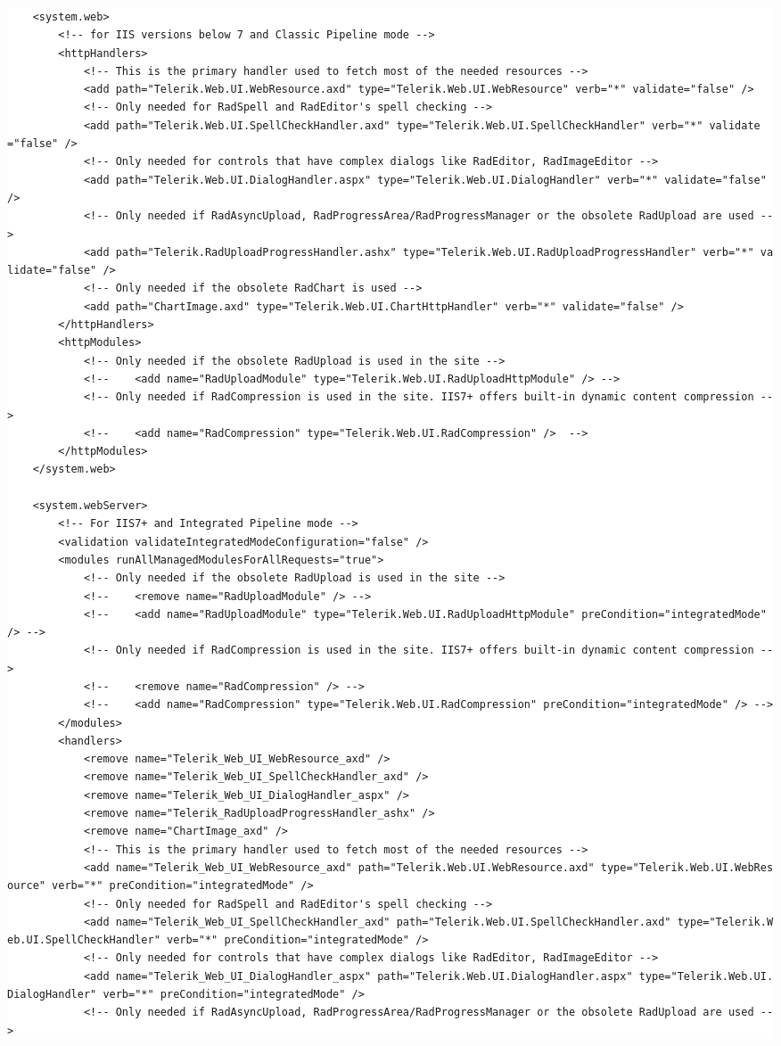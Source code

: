 ````web.config
    <system.web>
        <!-- for IIS versions below 7 and Classic Pipeline mode -->
        <httpHandlers>
            <!-- This is the primary handler used to fetch most of the needed resources -->
            <add path="Telerik.Web.UI.WebResource.axd" type="Telerik.Web.UI.WebResource" verb="*" validate="false" />
            <!-- Only needed for RadSpell and RadEditor's spell checking -->
            <add path="Telerik.Web.UI.SpellCheckHandler.axd" type="Telerik.Web.UI.SpellCheckHandler" verb="*" validate="false" />
            <!-- Only needed for controls that have complex dialogs like RadEditor, RadImageEditor -->
            <add path="Telerik.Web.UI.DialogHandler.aspx" type="Telerik.Web.UI.DialogHandler" verb="*" validate="false" />
            <!-- Only needed if RadAsyncUpload, RadProgressArea/RadProgressManager or the obsolete RadUpload are used -->
            <add path="Telerik.RadUploadProgressHandler.ashx" type="Telerik.Web.UI.RadUploadProgressHandler" verb="*" validate="false" />
            <!-- Only needed if the obsolete RadChart is used -->
            <add path="ChartImage.axd" type="Telerik.Web.UI.ChartHttpHandler" verb="*" validate="false" />
        </httpHandlers>
        <httpModules>
            <!-- Only needed if the obsolete RadUpload is used in the site -->
            <!--    <add name="RadUploadModule" type="Telerik.Web.UI.RadUploadHttpModule" /> -->
            <!-- Only needed if RadCompression is used in the site. IIS7+ offers built-in dynamic content compression -->
            <!--    <add name="RadCompression" type="Telerik.Web.UI.RadCompression" />  -->
        </httpModules>
    </system.web>

    <system.webServer>
        <!-- For IIS7+ and Integrated Pipeline mode -->
        <validation validateIntegratedModeConfiguration="false" />
        <modules runAllManagedModulesForAllRequests="true">
            <!-- Only needed if the obsolete RadUpload is used in the site -->
            <!--    <remove name="RadUploadModule" /> -->
            <!--    <add name="RadUploadModule" type="Telerik.Web.UI.RadUploadHttpModule" preCondition="integratedMode" /> -->
            <!-- Only needed if RadCompression is used in the site. IIS7+ offers built-in dynamic content compression -->
            <!--    <remove name="RadCompression" /> -->
            <!--    <add name="RadCompression" type="Telerik.Web.UI.RadCompression" preCondition="integratedMode" /> -->
        </modules>
        <handlers>
            <remove name="Telerik_Web_UI_WebResource_axd" />
            <remove name="Telerik_Web_UI_SpellCheckHandler_axd" />
            <remove name="Telerik_Web_UI_DialogHandler_aspx" />
            <remove name="Telerik_RadUploadProgressHandler_ashx" />
            <remove name="ChartImage_axd" />
            <!-- This is the primary handler used to fetch most of the needed resources -->
            <add name="Telerik_Web_UI_WebResource_axd" path="Telerik.Web.UI.WebResource.axd" type="Telerik.Web.UI.WebResource" verb="*" preCondition="integratedMode" />
            <!-- Only needed for RadSpell and RadEditor's spell checking -->
            <add name="Telerik_Web_UI_SpellCheckHandler_axd" path="Telerik.Web.UI.SpellCheckHandler.axd" type="Telerik.Web.UI.SpellCheckHandler" verb="*" preCondition="integratedMode" />
            <!-- Only needed for controls that have complex dialogs like RadEditor, RadImageEditor -->
            <add name="Telerik_Web_UI_DialogHandler_aspx" path="Telerik.Web.UI.DialogHandler.aspx" type="Telerik.Web.UI.DialogHandler" verb="*" preCondition="integratedMode" />
            <!-- Only needed if RadAsyncUpload, RadProgressArea/RadProgressManager or the obsolete RadUpload are used -->
````